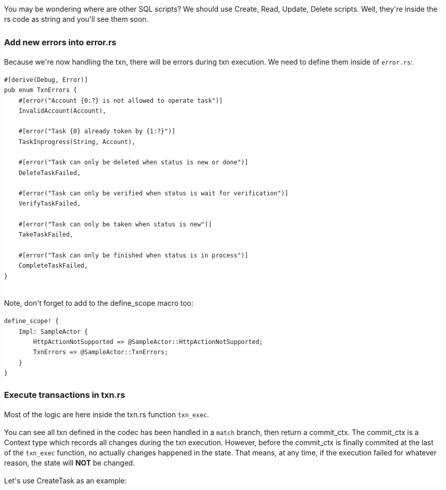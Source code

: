 You may be wondering where are other SQL scripts? We should use Create, Read, Update, Delete scripts. Well, they're inside the rs code as string and you'll see them soon.

### Add new errors into error.rs

Because we're now handling the txn, there will be errors during txn execution. We need to define them inside of `error.rs`:

````
#[derive(Debug, Error)]
pub enum TxnErrors {
    #[error("Account {0:?} is not allowed to operate task")]
    InvalidAccount(Account),

    #[error("Task {0} already token by {1:?}")]
    TaskInprogress(String, Account),

    #[error("Task can only be deleted when status is new or done")]
    DeleteTaskFailed,

    #[error("Task can only be verified when status is wait for verification")]
    VerifyTaskFailed,

    #[error("Task can only be taken when status is new")]
    TakeTaskFailed,

    #[error("Task can only be finished when status is in process")]
    CompleteTaskFailed,
}


````

Note, don't forget to add to the define_scope macro too:

````
define_scope! {
    Impl: SampleActor {
        HttpActionNotSupported => @SampleActor::HttpActionNotSupported;
        TxnErrors => @SampleActor::TxnErrors;
    }
}
````

### Execute transactions in txn.rs

Most of the logic are here inside the txn.rs function `txn_exec`.

You can see all txn defined in the codec has been handled in a `match` branch, then return a commit_ctx. The commit_ctx is a Context type which records all changes during the txn execution. However, before the commit_ctx is finally commited at the last of the `txn_exec` function, no actually changes happened in the state. That means, at any time, if the execution failed for whatever reason, the state will **NOT** be changed. 

Let's use CreateTask as an example:
